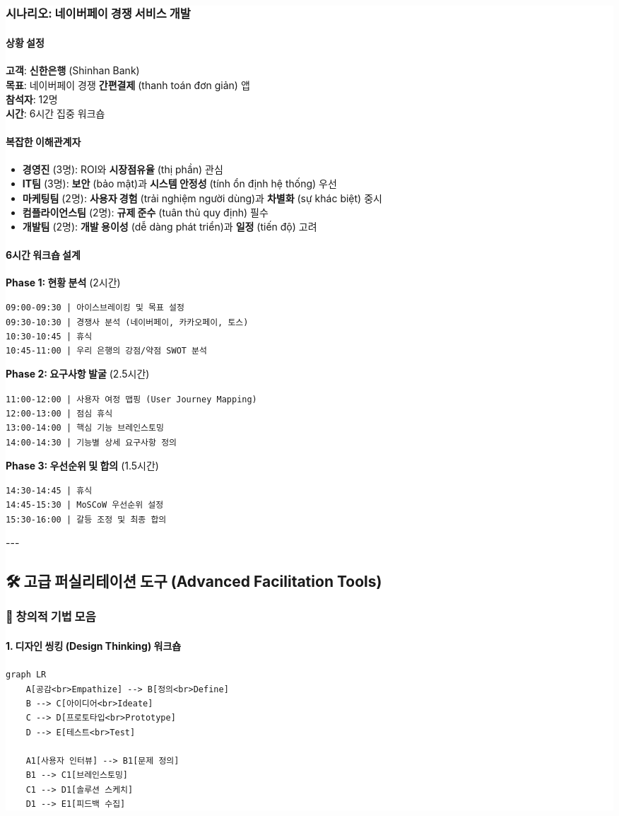 ### **시나리오**: 네이버페이 경쟁 서비스 개발

#### **상황 설정**
**고객**: **신한은행** (Shinhan Bank)  
**목표**: 네이버페이 경쟁 **간편결제** (thanh toán đơn giản) 앱  
**참석자**: 12명  
**시간**: 6시간 집중 워크숍

#### **복잡한 이해관계자**
- **경영진** (3명): ROI와 **시장점유율** (thị phần) 관심
- **IT팀** (3명): **보안** (bảo mật)과 **시스템 안정성** (tính ổn định hệ thống) 우선
- **마케팅팀** (2명): **사용자 경험** (trải nghiệm người dùng)과 **차별화** (sự khác biệt) 중시
- **컴플라이언스팀** (2명): **규제 준수** (tuân thủ quy định) 필수
- **개발팀** (2명): **개발 용이성** (dễ dàng phát triển)과 **일정** (tiến độ) 고려

#### **6시간 워크숍 설계**

**Phase 1: 현황 분석** (2시간)
```korean
09:00-09:30 | 아이스브레이킹 및 목표 설정
09:30-10:30 | 경쟁사 분석 (네이버페이, 카카오페이, 토스)
10:30-10:45 | 휴식
10:45-11:00 | 우리 은행의 강점/약점 SWOT 분석
```

**Phase 2: 요구사항 발굴** (2.5시간)  
```korean
11:00-12:00 | 사용자 여정 맵핑 (User Journey Mapping)
12:00-13:00 | 점심 휴식
13:00-14:00 | 핵심 기능 브레인스토밍
14:00-14:30 | 기능별 상세 요구사항 정의
```

**Phase 3: 우선순위 및 합의** (1.5시간)
```korean
14:30-14:45 | 휴식
14:45-15:30 | MoSCoW 우선순위 설정
15:30-16:00 | 갈등 조정 및 최종 합의
```

\---

## 🛠️ **고급 퍼실리테이션 도구** (Advanced Facilitation Tools)

### **🎨 창의적 기법 모음**

#### **1. 디자인 씽킹** (Design Thinking) **워크숍**
```mermaid
graph LR
    A[공감<br>Empathize] --> B[정의<br>Define]
    B --> C[아이디어<br>Ideate]
    C --> D[프로토타입<br>Prototype]
    D --> E[테스트<br>Test]
    
    A1[사용자 인터뷰] --> B1[문제 정의]
    B1 --> C1[브레인스토밍]
    C1 --> D1[솔루션 스케치]
    D1 --> E1[피드백 수집]
```

